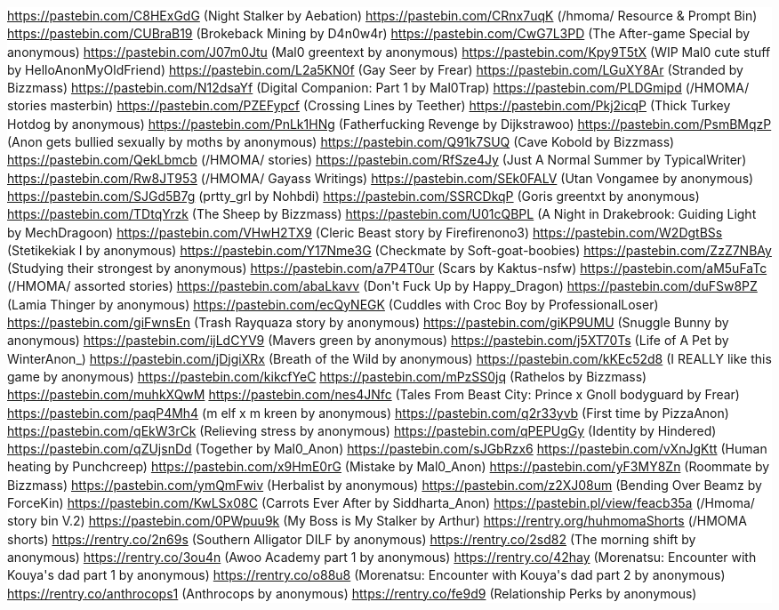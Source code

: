 https://pastebin.com/C8HExGdG (Night Stalker by Aebation)
https://pastebin.com/CRnx7uqK (/hmoma/ Resource & Prompt Bin)
https://pastebin.com/CUBraB19 (Brokeback Mining by D4n0w4r)
https://pastebin.com/CwG7L3PD (The After-game Special by anonymous)
https://pastebin.com/J07m0Jtu (Mal0 greentext by anonymous)
https://pastebin.com/Kpy9T5tX (WIP Mal0 cute stuff by HelloAnonMyOldFriend)
https://pastebin.com/L2a5KN0f (Gay Seer by Frear)
https://pastebin.com/LGuXY8Ar (Stranded by Bizzmass)
https://pastebin.com/N12dsaYf (Digital Companion: Part 1 by Mal0Trap)
https://pastebin.com/PLDGmipd (/HMOMA/ stories masterbin)
https://pastebin.com/PZEFypcf (Crossing Lines by Teether)
https://pastebin.com/Pkj2icqP (Thick Turkey Hotdog by anonymous)
https://pastebin.com/PnLk1HNg (Fatherfucking Revenge by Dijkstrawoo)
https://pastebin.com/PsmBMqzP (Anon gets bullied sexually by moths by anonymous)
https://pastebin.com/Q91k7SUQ (Cave Kobold by Bizzmass)
https://pastebin.com/QekLbmcb (/HMOMA/ stories)
https://pastebin.com/RfSze4Jy (Just A Normal Summer by TypicalWriter)
https://pastebin.com/Rw8JT953 (/HMOMA/ Gayass Writings)
https://pastebin.com/SEk0FALV (Utan Vongamee by anonymous)
https://pastebin.com/SJGd5B7g (prtty_grl by Nohbdi)
https://pastebin.com/SSRCDkqP (Goris greentxt by anonymous)
https://pastebin.com/TDtqYrzk (The Sheep by Bizzmass)
https://pastebin.com/U01cQBPL (A Night in Drakebrook: Guiding Light by MechDragoon)
https://pastebin.com/VHwH2TX9 (Cleric Beast story by Firefirenono3)
https://pastebin.com/W2DgtBSs (Stetikekiak I by anonymous)
https://pastebin.com/Y17Nme3G (Checkmate by Soft-goat-boobies)
https://pastebin.com/ZzZ7NBAy (Studying their strongest by anonymous)
https://pastebin.com/a7P4T0ur (Scars by Kaktus-nsfw)
https://pastebin.com/aM5uFaTc (/HMOMA/ assorted stories)
https://pastebin.com/abaLkavv (Don't Fuck Up by Happy_Dragon)
https://pastebin.com/duFSw8PZ (Lamia Thinger by anonymous)
https://pastebin.com/ecQyNEGK (Cuddles with Croc Boy by ProfessionalLoser)
https://pastebin.com/giFwnsEn (Trash Rayquaza story by anonymous)
https://pastebin.com/giKP9UMU (Snuggle Bunny by anonymous)
https://pastebin.com/ijLdCYV9 (Mavers green by anonymous)
https://pastebin.com/j5XT70Ts (Life of A Pet by WinterAnon_)
https://pastebin.com/jDjgiXRx (Breath of the Wild by anonymous)
https://pastebin.com/kKEc52d8 (I REALLY like this game by anonymous)
https://pastebin.com/kikcfYeC
https://pastebin.com/mPzSS0jq (Rathelos by Bizzmass)
https://pastebin.com/muhkXQwM
https://pastebin.com/nes4JNfc (Tales From Beast City: Prince x Gnoll bodyguard by Frear)
https://pastebin.com/paqP4Mh4 (m elf x m kreen by anonymous)
https://pastebin.com/q2r33yvb (First time by PizzaAnon)
https://pastebin.com/qEkW3rCk (Relieving stress by anonymous)
https://pastebin.com/qPEPUgGy (Identity by Hindered)
https://pastebin.com/qZUjsnDd (Together by Mal0_Anon)
https://pastebin.com/sJGbRzx6
https://pastebin.com/vXnJgKtt (Human heating by Punchcreep)
https://pastebin.com/x9HmE0rG (Mistake by Mal0_Anon)
https://pastebin.com/yF3MY8Zn (Roommate by Bizzmass)
https://pastebin.com/ymQmFwiv (Herbalist by anonymous)
https://pastebin.com/z2XJ08um (Bending Over Beamz by ForceKin)
https://pastebin.com/KwLSx08C (Carrots Ever After by Siddharta_Anon)
https://pastebin.pl/view/feacb35a (/Hmoma/ story bin V.2)
https://pastebin.com/0PWpuu9k (My Boss is My Stalker by Arthur)
https://rentry.org/huhmomaShorts (/HMOMA shorts)
https://rentry.co/2n69s (Southern Alligator DILF by anonymous)
https://rentry.co/2sd82 (The morning shift by anonymous)
https://rentry.co/3ou4n (Awoo Academy part 1 by anonymous)
https://rentry.co/42hay (Morenatsu: Encounter with Kouya's dad part 1 by anonymous)
https://rentry.co/o88u8 (Morenatsu: Encounter with Kouya's dad part 2 by anonymous)
https://rentry.co/anthrocops1 (Anthrocops by anonymous)
https://rentry.co/fe9d9 (Relationship Perks by anonymous)